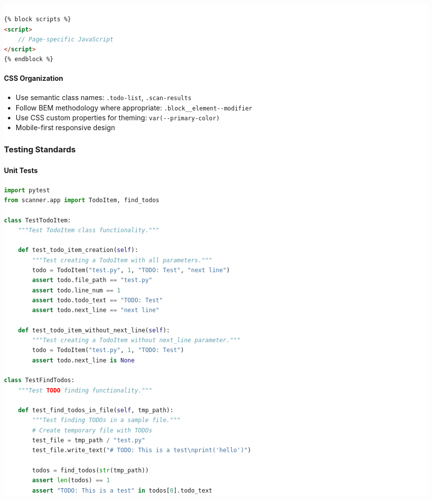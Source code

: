 ```html

{% block scripts %}
<script>
    // Page-specific JavaScript
</script>
{% endblock %}
```

#### CSS Organization
- Use semantic class names: `.todo-list`, `.scan-results`
- Follow BEM methodology where appropriate: `.block__element--modifier`
- Use CSS custom properties for theming: `var(--primary-color)`
- Mobile-first responsive design

### Testing Standards

#### Unit Tests
```python
import pytest
from scanner.app import TodoItem, find_todos

class TestTodoItem:
    """Test TodoItem class functionality."""
    
    def test_todo_item_creation(self):
        """Test creating a TodoItem with all parameters."""
        todo = TodoItem("test.py", 1, "TODO: Test", "next line")
        assert todo.file_path == "test.py"
        assert todo.line_num == 1
        assert todo.todo_text == "TODO: Test"
        assert todo.next_line == "next line"
    
    def test_todo_item_without_next_line(self):
        """Test creating a TodoItem without next_line parameter."""
        todo = TodoItem("test.py", 1, "TODO: Test")
        assert todo.next_line is None

class TestFindTodos:
    """Test TODO finding functionality."""
    
    def test_find_todos_in_file(self, tmp_path):
        """Test finding TODOs in a sample file."""
        # Create temporary file with TODOs
        test_file = tmp_path / "test.py"
        test_file.write_text("# TODO: This is a test\nprint('hello')")
        
        todos = find_todos(str(tmp_path))
        assert len(todos) == 1
        assert "TODO: This is a test" in todos[0].todo_text
```
